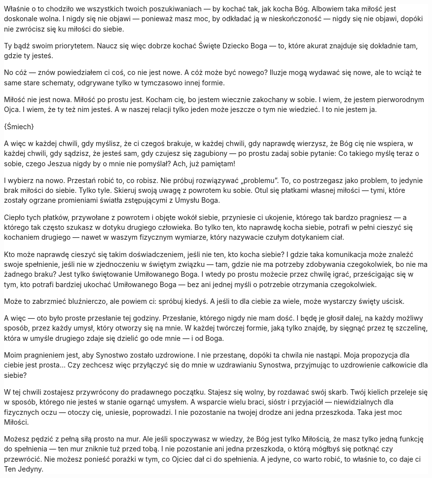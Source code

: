 Właśnie o to chodziło we wszystkich twoich poszukiwaniach — by kochać tak, jak kocha Bóg. Albowiem taka miłość jest doskonale wolna. I nigdy się nie objawi — ponieważ masz moc, by odkładać ją w nieskończoność — nigdy się nie objawi, dopóki nie zwrócisz się ku miłości do siebie.

Ty bądź swoim priorytetem. Naucz się więc dobrze kochać Święte Dziecko Boga — to, które akurat znajduje się dokładnie tam, gdzie ty jesteś.

No cóż — znów powiedziałem ci coś, co nie jest nowe. A cóż może być nowego? Iluzje mogą wydawać się nowe, ale to wciąż te same stare schematy, odgrywane tylko w tymczasowo innej formie.

Miłość nie jest nowa. Miłość po prostu jest. Kocham cię, bo jestem wiecznie zakochany w sobie. I wiem, że jestem pierworodnym Ojca. I wiem, że ty też nim jesteś. A w naszej relacji tylko jeden może jeszcze o tym nie wiedzieć. I to nie jestem ja.

{Śmiech}

A więc w każdej chwili, gdy myślisz, że ci czegoś brakuje, w każdej chwili, gdy naprawdę wierzysz, że Bóg cię nie wspiera, w każdej chwili, gdy sądzisz, że jesteś sam, gdy czujesz się zagubiony — po prostu zadaj sobie pytanie: Co takiego myślę teraz o sobie, czego Jeszua nigdy by o mnie nie pomyślał? Ach, już pamiętam!

I wybierz na nowo. Przestań robić to, co robisz. Nie próbuj rozwiązywać „problemu”. To, co postrzegasz jako problem, to jedynie brak miłości do siebie. Tylko tyle. Skieruj swoją uwagę z powrotem ku sobie. Otul się płatkami własnej miłości — tymi, które zostały ogrzane promieniami światła zstępującymi z Umysłu Boga.

Ciepło tych płatków, przywołane z powrotem i objęte wokół siebie, przyniesie ci ukojenie, którego tak bardzo pragniesz — a którego tak często szukasz w dotyku drugiego człowieka. Bo tylko ten, kto naprawdę kocha siebie, potrafi w pełni cieszyć się kochaniem drugiego — nawet w waszym fizycznym wymiarze, który nazywacie czułym dotykaniem ciał.

Kto może naprawdę cieszyć się takim doświadczeniem, jeśli nie ten, kto kocha siebie? I gdzie taka komunikacja może znaleźć swoje spełnienie, jeśli nie w zjednoczeniu w świętym związku — tam, gdzie nie ma potrzeby zdobywania czegokolwiek, bo nie ma żadnego braku? Jest tylko świętowanie Umiłowanego Boga. I wtedy po prostu możecie przez chwilę igrać, prześcigając się w tym, kto potrafi bardziej ukochać Umiłowanego Boga — bez ani jednej myśli o potrzebie otrzymania czegokolwiek.

Może to zabrzmieć bluźnierczo, ale powiem ci: spróbuj kiedyś. A jeśli to dla ciebie za wiele, może wystarczy święty uścisk.

A więc — oto było proste przesłanie tej godziny. Przesłanie, którego nigdy nie mam dość. I będę je głosił dalej, na każdy możliwy sposób, przez każdy umysł, który otworzy się na mnie. W każdej twórczej formie, jaką tylko znajdę, by sięgnąć przez tę szczelinę, która w umyśle drugiego zdaje się dzielić go ode mnie — i od Boga.

Moim pragnieniem jest, aby Synostwo zostało uzdrowione. I nie przestanę, dopóki ta chwila nie nastąpi. Moja propozycja dla ciebie jest prosta… Czy zechcesz więc przyłączyć się do mnie w uzdrawianiu Synostwa, przyjmując to uzdrowienie całkowicie dla siebie?

W tej chwili zostajesz przywrócony do pradawnego początku. Stajesz się wolny, by rozdawać swój skarb. Twój kielich przeleje się w sposób, którego nie jesteś w stanie ogarnąć umysłem. A wsparcie wielu braci, sióstr i przyjaciół — niewidzialnych dla fizycznych oczu — otoczy cię, uniesie, poprowadzi. I nie pozostanie na twojej drodze ani jedna przeszkoda. Taka jest moc Miłości.

Możesz pędzić z pełną siłą prosto na mur. Ale jeśli spoczywasz w wiedzy, że Bóg jest tylko Miłością, że masz tylko jedną funkcję do spełnienia — ten mur zniknie tuż przed tobą. I nie pozostanie ani jedna przeszkoda, o którą mógłbyś się potknąć czy przewrócić. Nie możesz ponieść porażki w tym, co Ojciec dał ci do spełnienia. A jedyne, co warto robić, to właśnie to, co daje ci Ten Jedyny.
